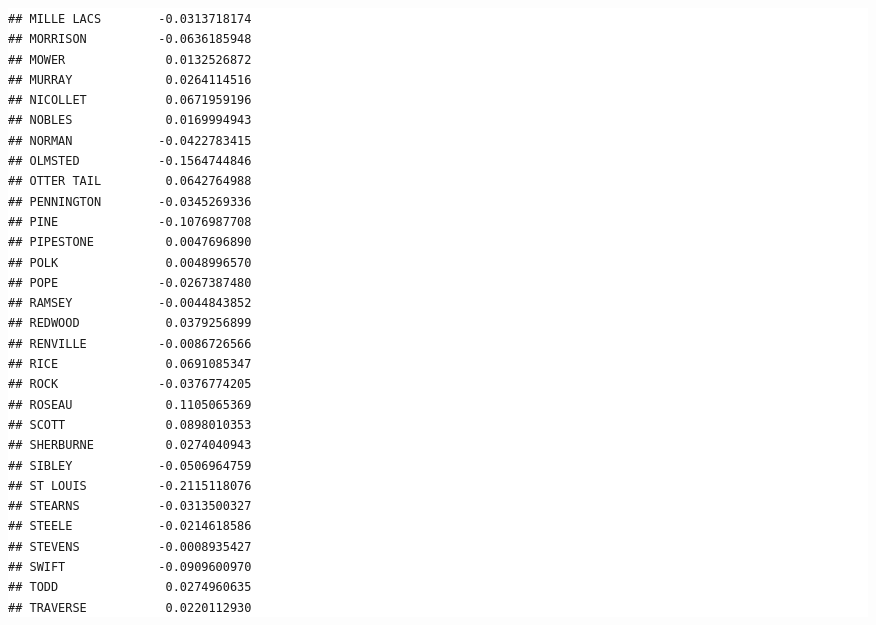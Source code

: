     ## MILLE LACS        -0.0313718174
    ## MORRISON          -0.0636185948
    ## MOWER              0.0132526872
    ## MURRAY             0.0264114516
    ## NICOLLET           0.0671959196
    ## NOBLES             0.0169994943
    ## NORMAN            -0.0422783415
    ## OLMSTED           -0.1564744846
    ## OTTER TAIL         0.0642764988
    ## PENNINGTON        -0.0345269336
    ## PINE              -0.1076987708
    ## PIPESTONE          0.0047696890
    ## POLK               0.0048996570
    ## POPE              -0.0267387480
    ## RAMSEY            -0.0044843852
    ## REDWOOD            0.0379256899
    ## RENVILLE          -0.0086726566
    ## RICE               0.0691085347
    ## ROCK              -0.0376774205
    ## ROSEAU             0.1105065369
    ## SCOTT              0.0898010353
    ## SHERBURNE          0.0274040943
    ## SIBLEY            -0.0506964759
    ## ST LOUIS          -0.2115118076
    ## STEARNS           -0.0313500327
    ## STEELE            -0.0214618586
    ## STEVENS           -0.0008935427
    ## SWIFT             -0.0909600970
    ## TODD               0.0274960635
    ## TRAVERSE           0.0220112930